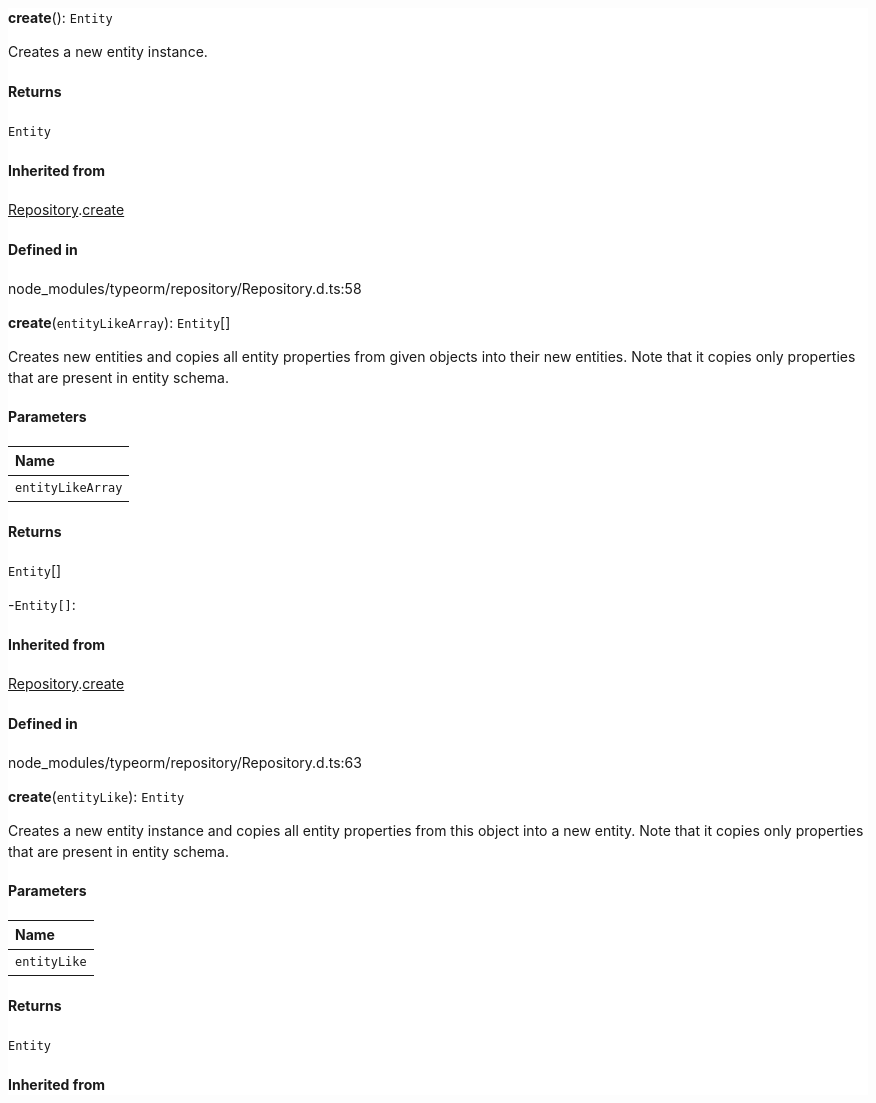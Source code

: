 **create**(): `Entity`

Creates a new entity instance.

#### Returns

`Entity`

#### Inherited from

[Repository](Repository.md).[create](Repository.md#create)

#### Defined in

node_modules/typeorm/repository/Repository.d.ts:58

**create**(`entityLikeArray`): `Entity`[]

Creates new entities and copies all entity properties from given objects into their new entities.
Note that it copies only properties that are present in entity schema.

#### Parameters

| Name |
| :------ |
| `entityLikeArray` | [`DeepPartial`](../index.md#deeppartial)<`Entity`\>[] |

#### Returns

`Entity`[]

-`Entity[]`: 

#### Inherited from

[Repository](Repository.md).[create](Repository.md#create)

#### Defined in

node_modules/typeorm/repository/Repository.d.ts:63

**create**(`entityLike`): `Entity`

Creates a new entity instance and copies all entity properties from this object into a new entity.
Note that it copies only properties that are present in entity schema.

#### Parameters

| Name |
| :------ |
| `entityLike` | [`DeepPartial`](../index.md#deeppartial)<`Entity`\> |

#### Returns

`Entity`

#### Inherited from
